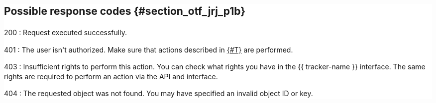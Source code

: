 ## Possible response codes {#section_otf_jrj_p1b}

200
:   Request executed successfully.

401
:  The user isn't authorized. Make sure that actions described in [{#T}](../access.md) are performed.

403
:  Insufficient rights to perform this action. You can check what rights you have in the {{ tracker-name }} interface. The same rights are required to perform an action via the API and interface.

404
:   The requested object was not found. You may have specified an invalid object ID or key.


